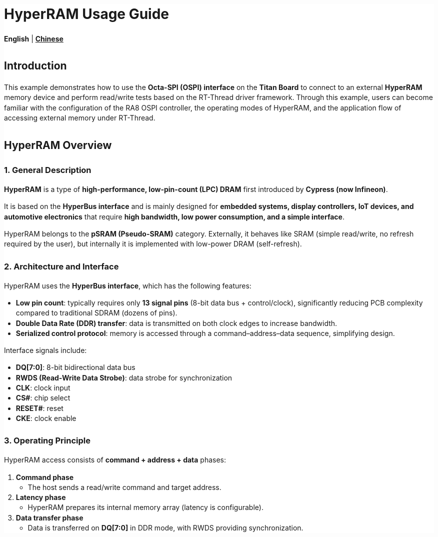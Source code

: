# HyperRAM Usage Guide

**English** | [**Chinese**](./README_zh.md)

## Introduction

This example demonstrates how to use the **Octa-SPI (OSPI) interface** on the **Titan Board** to connect to an external **HyperRAM** memory device and perform read/write tests based on the RT-Thread driver framework. Through this example, users can become familiar with the configuration of the RA8 OSPI controller, the operating modes of HyperRAM, and the application flow of accessing external memory under RT-Thread.

## HyperRAM Overview

### 1. General Description

**HyperRAM** is a type of **high-performance, low-pin-count (LPC) DRAM** first introduced by **Cypress (now Infineon)**.

It is based on the **HyperBus interface** and is mainly designed for **embedded systems, display controllers, IoT devices, and automotive electronics** that require **high bandwidth, low power consumption, and a simple interface**.

HyperRAM belongs to the **pSRAM (Pseudo-SRAM)** category. Externally, it behaves like SRAM (simple read/write, no refresh required by the user), but internally it is implemented with low-power DRAM (self-refresh).

### 2. Architecture and Interface

HyperRAM uses the **HyperBus interface**, which has the following features:

- **Low pin count**: typically requires only **13 signal pins** (8-bit data bus + control/clock), significantly reducing PCB complexity compared to traditional SDRAM (dozens of pins).
- **Double Data Rate (DDR) transfer**: data is transmitted on both clock edges to increase bandwidth.
- **Serialized control protocol**: memory is accessed through a command–address–data sequence, simplifying design.

Interface signals include:

- **DQ[7:0]**: 8-bit bidirectional data bus
- **RWDS (Read-Write Data Strobe)**: data strobe for synchronization
- **CLK**: clock input
- **CS#**: chip select
- **RESET#**: reset
- **CKE**: clock enable

### 3. Operating Principle

HyperRAM access consists of **command + address + data** phases:

1. **Command phase**
   - The host sends a read/write command and target address.
2. **Latency phase**
   - HyperRAM prepares its internal memory array (latency is configurable).
3. **Data transfer phase**
   - Data is transferred on **DQ[7:0]** in DDR mode, with RWDS providing synchronization.
